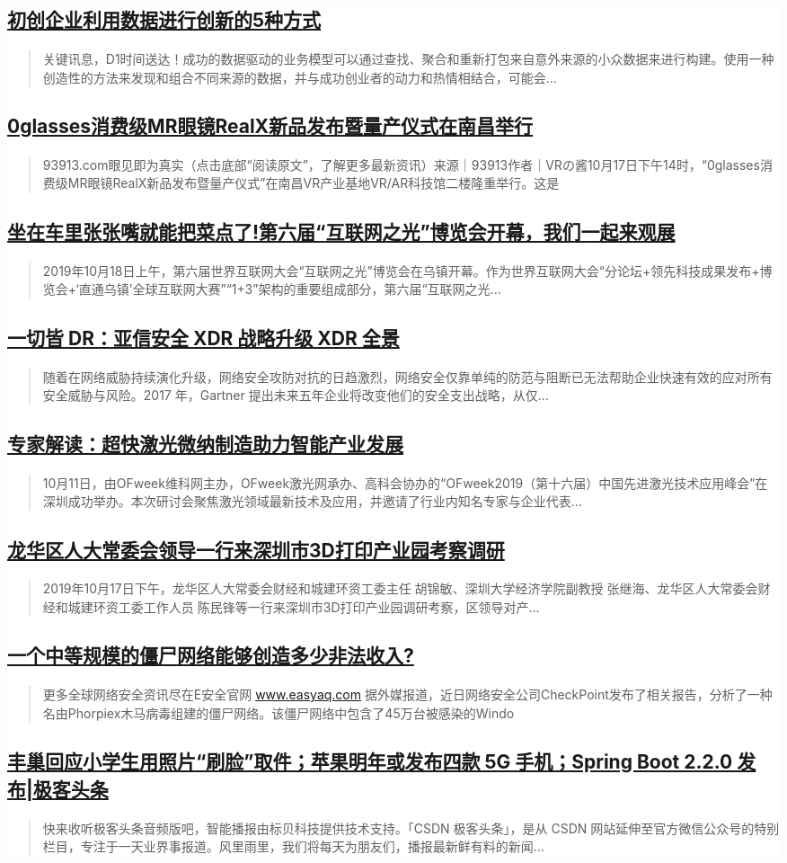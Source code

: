  ## [初创企业利用数据进行创新的5种方式](http://mp.weixin.qq.com/s?src=11&timestamp=1571389205&ver=1919&signature=cfG86t-IyHDEsbttFbf6mr8tOlO*AUmUK1o5Ae4KqL5na*sRj7j*xMhdzZl*4mV3AwUJNhQ6TtmL2Unx1ia8zhgtdFIPFK4*3zUB84sM86NMiL3T7w704dpXfzEEzX1z&new=1)
 > 关键讯息，D1时间送达！成功的数据驱动的业务模型可以通过查找、聚合和重新打包来自意外来源的小众数据来进行构建。使用一种创造性的方法来发现和组合不同来源的数据，并与成功创业者的动力和热情相结合，可能会...
 ## [0glasses消费级MR眼镜RealX新品发布暨量产仪式在南昌举行](http://mp.weixin.qq.com/s?src=11&timestamp=1571389205&ver=1919&signature=s6GcPGouwG4Gyx9F8eXVmhQMXu9yxf5tgWYipScocsA*SLeQf0SIyXyWCe4E*hqzvGHECGF-HUBuJF6D3BMMirKEj16rE53AMHiphkdyGkw3Bv6gQYumaQICEJeZC15G&new=1)
 > 93913.com眼见即为真实（点击底部“阅读原文”，了解更多最新资讯）来源｜93913作者｜VRの酱10月17日下午14时，“0glasses消费级MR眼镜RealX新品发布暨量产仪式”在南昌VR产业基地VR/AR科技馆二楼隆重举行。这是
 ## [坐在车里张张嘴就能把菜点了!第六届“互联网之光”博览会开幕，我们一起来观展](http://mp.weixin.qq.com/s?src=11&timestamp=1571389205&ver=1919&signature=fIY3-2IReQYvgkpYA7XkcJgJSt40loH2IEDyU5d2Ouy-SjfUpPoPOpnCFXIePH9Q83cR5z-F8Y7-TU52BUaK8D6IYhLATtoS*nDFsCieUHX-nt6dwnWwtWCgV-Qogszo&new=1)
 > 2019年10月18日上午，第六届世界互联网大会“互联网之光”博览会在乌镇开幕。作为世界互联网大会“分论坛+领先科技成果发布+博览会+‘直通乌镇’全球互联网大赛”“1+3”架构的重要组成部分，第六届“互联网之光...
 ## [一切皆 DR：亚信安全 XDR 战略升级 XDR 全景](http://mp.weixin.qq.com/s?src=11&timestamp=1571389205&ver=1919&signature=ST4VzTfHz6CcOOT6hNmWeCw*MxOpteHCh7zHv7cmOX-FSTV4gsnjL7NAasQzoGqsnXI2mSrwadDdOs66wlyo-jDWjfasesMeqjUbmYmJVLbI-7J8zOD-JQd8sSiHbdfd&new=1)
 > 随着在网络威胁持续演化升级，网络安全攻防对抗的日趋激烈，网络安全仅靠单纯的防范与阻断已无法帮助企业快速有效的应对所有安全威胁与风险。2017 年，Gartner 提出未来五年企业将改变他们的安全支出战略，从仅...
 ## [专家解读：超快激光微纳制造助力智能产业发展](http://mp.weixin.qq.com/s?src=11&timestamp=1571389205&ver=1919&signature=wSqtipp4VKxorBazbu7wb08UE8FWXl5qsljKOZTyx322VLfi8DzUIAh7j1PZ0H2qoMhDoShGTPw63JxCQT58UcLsgpFmSQPoajM4Cf6codDeo37Zwq9o-c*CZ7svbuHi&new=1)
 > 10月11日，由OFweek维科网主办，OFweek激光网承办、高科会协办的“OFweek2019（第十六届）中国先进激光技术应用峰会”在深圳成功举办。本次研讨会聚焦激光领域最新技术及应用，并邀请了行业内知名专家与企业代表...
 ## [龙华区人大常委会领导一行来深圳市3D打印产业园考察调研](http://mp.weixin.qq.com/s?src=11&timestamp=1571389205&ver=1919&signature=5NQfl4V95HqIuOzYmuk8fwd7SBYI8V8LEzDd8lAVti6Z0BKFudtMP8HJXgqOMMH1k1XTRrF9m-oTvMlT3--6a4AqpwM5n8VspRoU*Dt77XklWANGQ6dxW4NxlewXitM5&new=1)
 > 2019年10月17日下午，龙华区人大常委会财经和城建环资工委主任  胡锦敏、深圳大学经济学院副教授   张继海、龙华区人大常委会财经和城建环资工委工作人员 陈民锋等一行来深圳市3D打印产业园调研考察，区领导对产...
 ## [一个中等规模的僵尸网络能够创造多少非法收入?](http://mp.weixin.qq.com/s?src=11&timestamp=1571389205&ver=1919&signature=ULI11sYBc0o9T6uZTzYc1jts*9KJ0NQOT36vBJxnx7JJ4ZSUCYOXDZdEFi0N4pTx-wQArRRvsLife-pUvwyiOIvzAyft6pnaWWBLyMcMgQNUzM12PwpkW4cNHVGV6D67&new=1)
 > 更多全球网络安全资讯尽在E安全官网 www.easyaq.com       据外媒报道，近日网络安全公司CheckPoint发布了相关报告，分析了一种名由Phorpiex木马病毒组建的僵尸网络。该僵尸网络中包含了45万台被感染的Windo
 ## [丰巢回应小学生用照片“刷脸”取件；苹果明年或发布四款 5G 手机；Spring Boot 2.2.0 发布|极客头条](http://mp.weixin.qq.com/s?src=11&timestamp=1571389205&ver=1919&signature=OU*ac2uJZTa9TuKmud4ScFGZA-gWHPO3uCwhHsFWwpXUwc*SYhIyrGXrm0SE*ujn6bXgowlC7EEqfrm63z7MxlbENPOrg1hfdDgYLg2G1dha4*vIsiSGYospYlyX0XnH&new=1)
 > 快来收听极客头条音频版吧，智能播报由标贝科技提供技术支持。「CSDN 极客头条」，是从 CSDN 网站延伸至官方微信公众号的特别栏目，专注于一天业界事报道。风里雨里，我们将每天为朋友们，播报最新鲜有料的新闻...